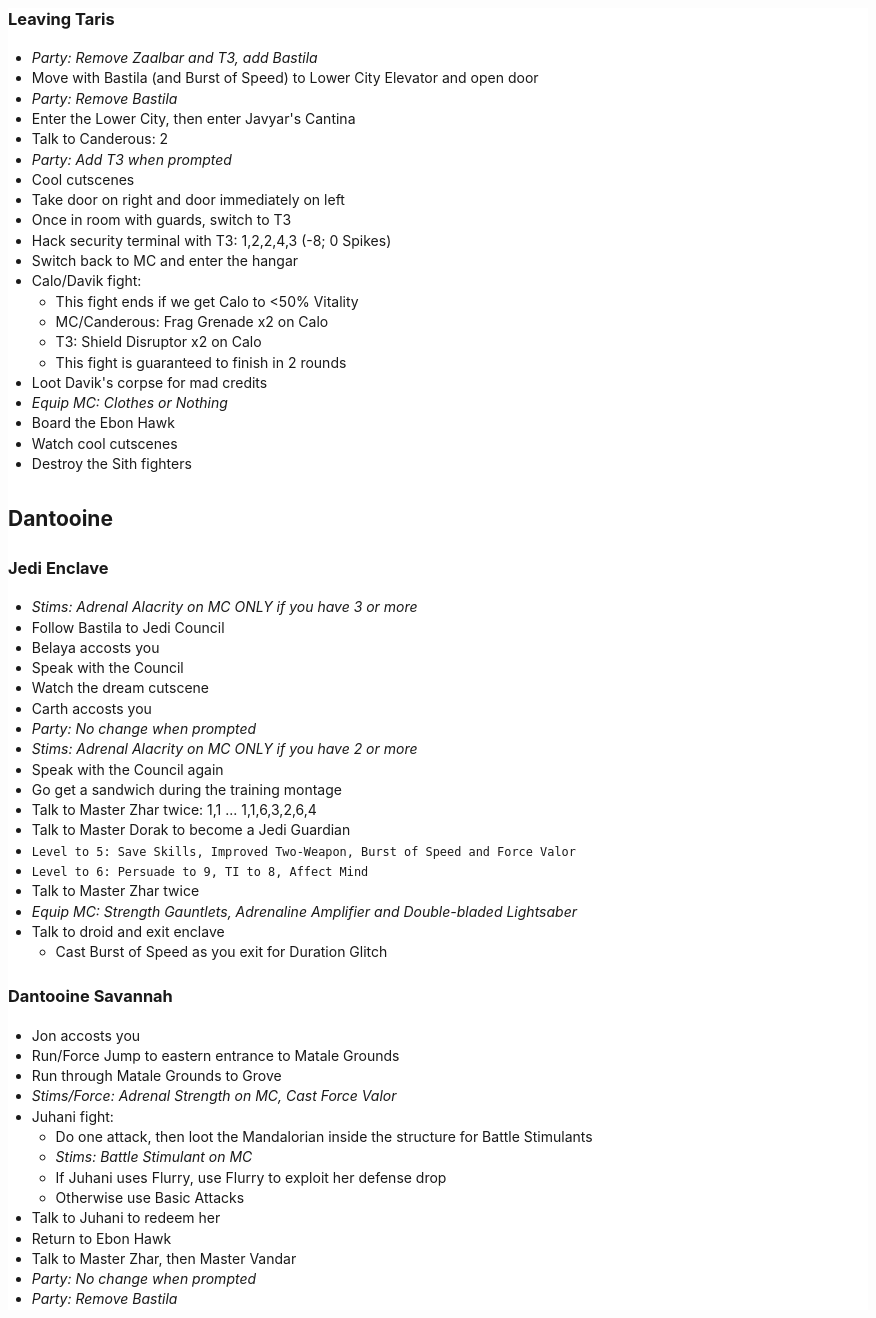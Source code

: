 ### Leaving Taris

- *Party: Remove Zaalbar and T3, add Bastila*
- Move with Bastila (and Burst of Speed) to Lower City Elevator and open door
- *Party: Remove Bastila*
- Enter the Lower City, then enter Javyar's Cantina 
- Talk to Canderous: 2
- *Party: Add T3 when prompted*
- Cool cutscenes
- Take door on right and door immediately on left
- Once in room with guards, switch to T3
- Hack security terminal with T3: 1,2,2,4,3 (-8; 0 Spikes)
- Switch back to MC and enter the hangar
- Calo/Davik fight:
  - This fight ends if we get Calo to <50% Vitality
  - MC/Canderous: Frag Grenade x2 on Calo
  - T3: Shield Disruptor x2 on Calo 
  - This fight is guaranteed to finish in 2 rounds
- Loot Davik's corpse for mad credits
- *Equip MC: Clothes or Nothing*
- Board the Ebon Hawk
- Watch cool cutscenes
- Destroy the Sith fighters

## Dantooine

### Jedi Enclave

- *Stims: Adrenal Alacrity on MC ONLY if you have 3 or more*
- Follow Bastila to Jedi Council
- Belaya accosts you
- Speak with the Council
- Watch the dream cutscene
- Carth accosts you
- *Party: No change when prompted*
- *Stims: Adrenal Alacrity on MC ONLY if you have 2 or more*
- Speak with the Council again
- Go get a sandwich during the training montage
- Talk to Master Zhar twice: 1,1 ... 1,1,6,3,2,6,4
- Talk to Master Dorak to become a Jedi Guardian
- `Level to 5: Save Skills, Improved Two-Weapon, Burst of Speed and Force Valor`
- `Level to 6: Persuade to 9, TI to 8, Affect Mind`
- Talk to Master Zhar twice
- *Equip MC: Strength Gauntlets, Adrenaline Amplifier and Double-bladed Lightsaber*
- Talk to droid and exit enclave
  - Cast Burst of Speed as you exit for Duration Glitch

### Dantooine Savannah

- Jon accosts you
- Run/Force Jump to eastern entrance to Matale Grounds
- Run through Matale Grounds to Grove
- *Stims/Force: Adrenal Strength on MC, Cast Force Valor*
- Juhani fight:
  - Do one attack, then loot the Mandalorian inside the structure for Battle Stimulants
  - *Stims: Battle Stimulant on MC*
  - If Juhani uses Flurry, use Flurry to exploit her defense drop
  - Otherwise use Basic Attacks
- Talk to Juhani to redeem her
- Return to Ebon Hawk
- Talk to Master Zhar, then Master Vandar
- *Party: No change when prompted*
- *Party: Remove Bastila*